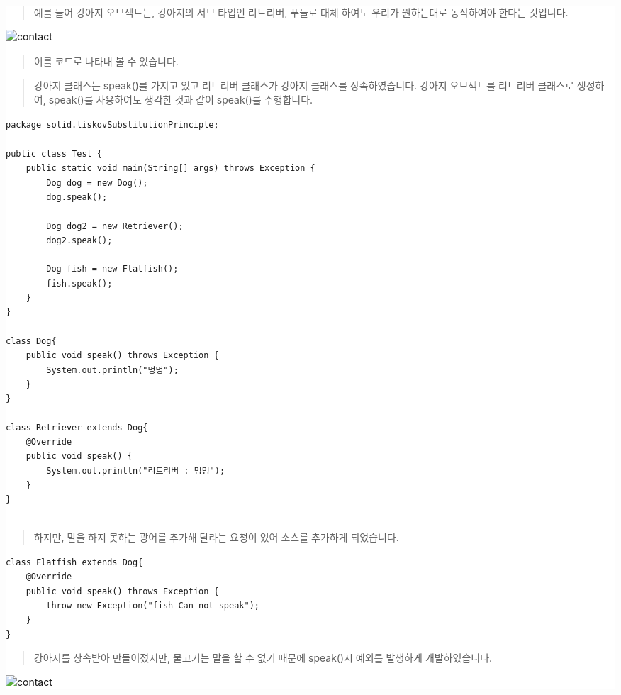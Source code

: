 > 예를 들어 강아지 오브젝트는, 강아지의 서브 타입인 리트리버, 푸들로 대체 하여도 우리가 원하는대로 동작하여야 한다는 것입니다.

![contact](/images/develop/framework/spring/img-003.png)

> 이를 코드로 나타내 볼 수 있습니다. 

> 강아지 클래스는 speak()를 가지고 있고 리트리버 클래스가 강아지 클래스를 상속하였습니다. 강아지 오브젝트를 리트리버 클래스로 생성하여, speak()를 사용하여도 생각한 것과 같이 speak()를 수행합니다. 

```
package solid.liskovSubstitutionPrinciple;

public class Test {
    public static void main(String[] args) throws Exception {
        Dog dog = new Dog();
        dog.speak();

        Dog dog2 = new Retriever();
        dog2.speak();

        Dog fish = new Flatfish();
        fish.speak();
    }
}

class Dog{
    public void speak() throws Exception {
        System.out.println("멍멍");
    }
}

class Retriever extends Dog{
    @Override
    public void speak() {
        System.out.println("리트리버 : 멍멍");
    }
}


```

> 하지만, 말을 하지 못하는 광어를 추가해 달라는 요청이 있어 소스를 추가하게 되었습니다. 

```
class Flatfish extends Dog{
    @Override
    public void speak() throws Exception {
        throw new Exception("fish Can not speak");
    }
}
```

> 강아지를 상속받아 만들어졌지만, 물고기는 말을 할 수 없기 때문에 speak()시 예외를 발생하게 개발하였습니다. <br>
 
![contact](/images/develop/framework/spring/img-004.png)
